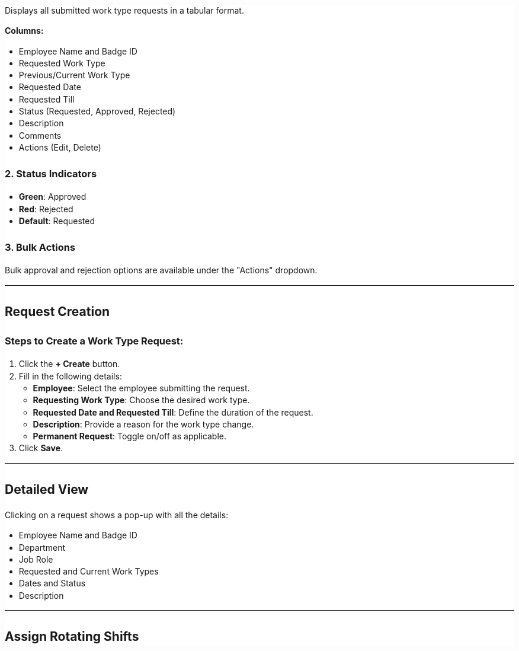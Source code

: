 Displays all submitted work type requests in a tabular format.

**Columns:**
* Employee Name and Badge ID
* Requested Work Type
* Previous/Current Work Type
* Requested Date
* Requested Till
* Status (Requested, Approved, Rejected)
* Description
* Comments
* Actions (Edit, Delete)

### 2. Status Indicators
* **Green**: Approved
* **Red**: Rejected
* **Default**: Requested

### 3. Bulk Actions
Bulk approval and rejection options are available under the "Actions" dropdown.

---

## Request Creation

### Steps to Create a Work Type Request:

1. Click the **+ Create** button.
2. Fill in the following details:
   * **Employee**: Select the employee submitting the request.
   * **Requesting Work Type**: Choose the desired work type.
   * **Requested Date and Requested Till**: Define the duration of the request.
   * **Description**: Provide a reason for the work type change.
   * **Permanent Request**: Toggle on/off as applicable.
3. Click **Save**.

---

## Detailed View

Clicking on a request shows a pop-up with all the details:

* Employee Name and Badge ID
* Department
* Job Role
* Requested and Current Work Types
* Dates and Status
* Description

---

## Assign Rotating Shifts
